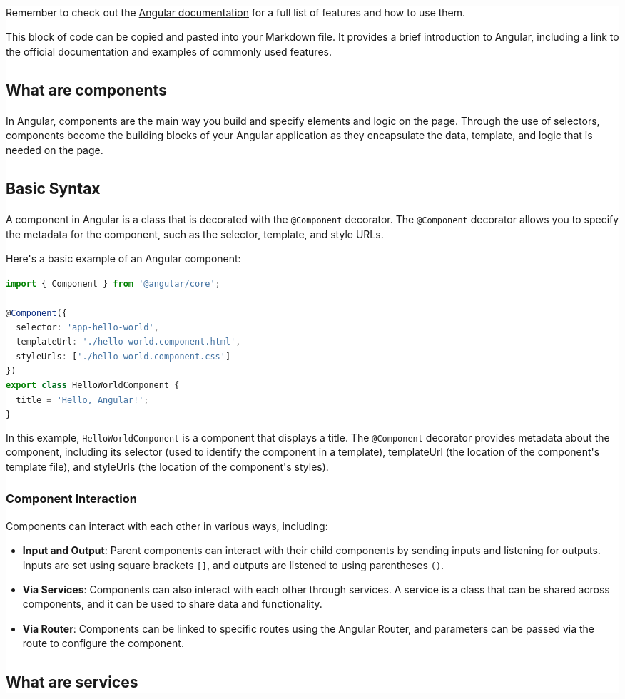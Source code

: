 Remember to check out the [Angular documentation](https://angular.io/docs) for a full list of features and how to use them.


This block of code can be copied and pasted into your Markdown file. It provides a brief introduction to Angular, including a link to the official documentation and examples of commonly used features.

## What are components

In Angular, components are the main way you build and specify elements and logic on the page. Through the use of selectors, components become the building blocks of your Angular application as they encapsulate the data, template, and logic that is needed on the page.

## Basic Syntax

A component in Angular is a class that is decorated with the `@Component` decorator. The `@Component` decorator allows you to specify the metadata for the component, such as the selector, template, and style URLs.

Here's a basic example of an Angular component:

```typescript
import { Component } from '@angular/core';

@Component({
  selector: 'app-hello-world',
  templateUrl: './hello-world.component.html',
  styleUrls: ['./hello-world.component.css']
})
export class HelloWorldComponent {
  title = 'Hello, Angular!';
}
```

In this example, `HelloWorldComponent` is a component that displays a title. The `@Component` decorator provides metadata about the component, including its selector (used to identify the component in a template), templateUrl (the location of the component's template file), and styleUrls (the location of the component's styles).

### Component Interaction

Components can interact with each other in various ways, including:

- **Input and Output**: Parent components can interact with their child components by sending inputs and listening for outputs. Inputs are set using square brackets `[]`, and outputs are listened to using parentheses `()`.

- **Via Services**: Components can also interact with each other through services. A service is a class that can be shared across components, and it can be used to share data and functionality.

- **Via Router**: Components can be linked to specific routes using the Angular Router, and parameters can be passed via the route to configure the component.

## What are services
